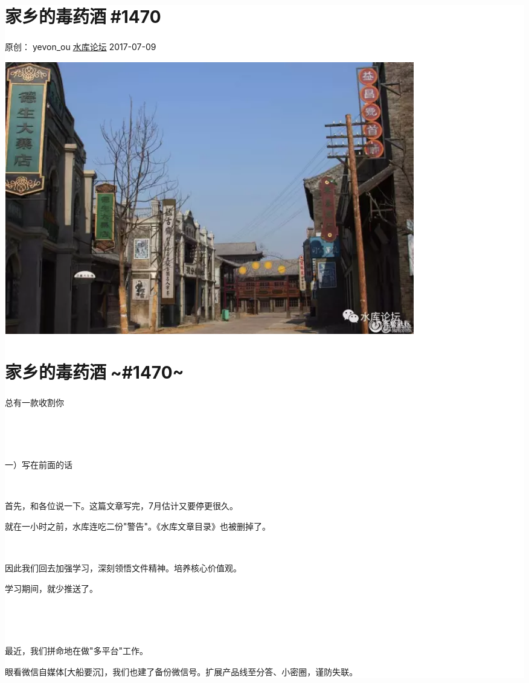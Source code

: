 # 家乡的毒药酒 \#1470

原创： yevon\_ou [水库论坛](/) 2017-07-09

![](../img/1470/media/image1.png)

家乡的毒药酒 ~\#1470~
=================================================================================================================

总有一款收割你

 

 

一）写在前面的话

 

首先，和各位说一下。这篇文章写完，7月估计又要停更很久。

就在一小时之前，水库连吃二份"警告"。《水库文章目录》也被删掉了。

 

因此我们回去加强学习，深刻领悟文件精神。培养核心价值观。

学习期间，就少推送了。

 

 

最近，我们拼命地在做"多平台"工作。

眼看微信自媒体[大船要沉]，我们也建了备份微信号。扩展产品线至分答、小密圈，谨防失联。
